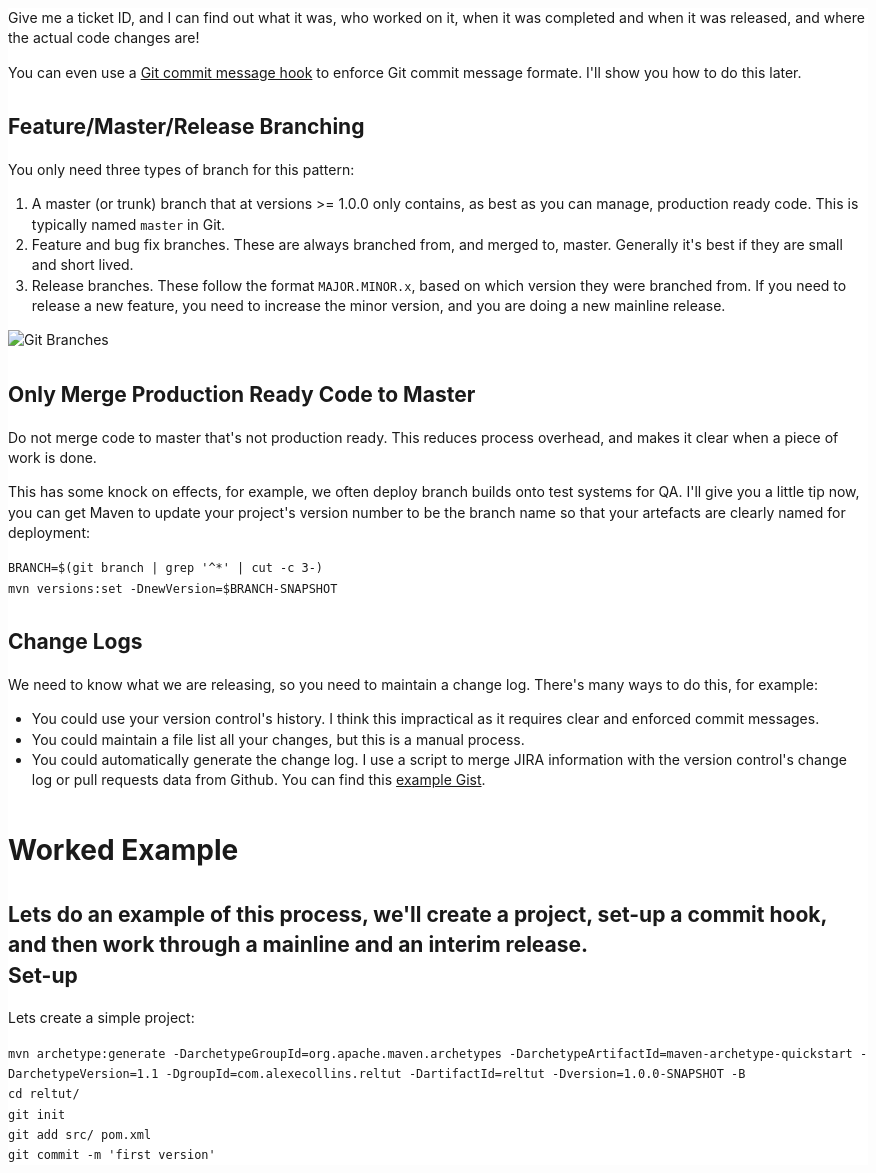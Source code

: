 Give me a ticket ID, and I can find out what it was, who worked on it, when it was completed and when it was released, and where the actual code changes are!

You can even use a [Git commit message hook](http://git-scm.com/book/en/v2/Customizing-Git-Git-Hooks) to enforce Git commit message formate. I'll show you how to do this later.

Feature/Master/Release Branching
---
You only need three types of branch for this pattern:

1. A master (or trunk) branch that at versions >= 1.0.0 only contains, as best as you can manage, production ready code. This is typically named `master` in Git.
2. Feature and bug fix branches. These are always branched from, and merged to, master.  Generally it's best if they are small and short lived.
3. Release branches. These follow the format `MAJOR.MINOR.x`, based on which version they were branched from. If you need to release a new feature, you need to increase the minor version, and you are doing a new mainline release.

![Git Branches](/images/git-branches.png)

Only Merge Production Ready Code to Master 
---
Do not merge code to master that's not production ready. This reduces process overhead, and makes it clear when a piece of work is done.

This has some knock on effects, for example, we often deploy branch builds onto test systems for QA. I'll give you a little tip now, you can get Maven to update your project's version number to be the branch name so that your artefacts are clearly named for deployment:

~~~shell
BRANCH=$(git branch | grep '^*' | cut -c 3-)
mvn versions:set -DnewVersion=$BRANCH-SNAPSHOT
~~~

Change Logs
---
We need to know what we are releasing, so you need to maintain a change log. There's many ways to do this, for example:

* You could use your version control's history.  I think this impractical as it requires clear and enforced commit messages.
* You could maintain a file list all your changes, but this is a manual process.
* You could automatically generate the change log. I use a script to merge JIRA information with the version control's change log or pull requests data from Github. You can find this [example Gist](https://gist.github.com/alexec/6d4956afd9f2d0735e1a).

Worked Example
===
Lets do an example of this process, we'll create a project, set-up a commit hook, and then work through a mainline and an interim release.	
Set-up
---
Lets create a simple project:

~~~shell
mvn archetype:generate -DarchetypeGroupId=org.apache.maven.archetypes -DarchetypeArtifactId=maven-archetype-quickstart -DarchetypeVersion=1.1 -DgroupId=com.alexecollins.reltut -DartifactId=reltut -Dversion=1.0.0-SNAPSHOT -B
cd reltut/
git init
git add src/ pom.xml
git commit -m 'first version'
~~~
